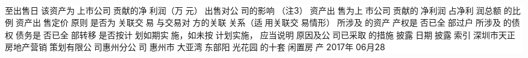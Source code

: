 至出售日
该资产为
上市公司
贡献的净
利润（万
元）
出售对公
司的影响
（注3）
资产出
售为上
市公司
贡献的
净利润
占净利
润总额
的比例
资产出
售定价
原则
是否为
关联交
易
与交易对
方的关联
关系（适
用关联交
易情形）
所涉及
的资产
产权是
否已全
部过户
所涉及
的债权
债务是
否已全
部转移
是否按计
划如期实
施，如未按
计划实施，
应当说明
原因及公
司已采取
的措施
披露
日期
披露
索引
深圳市天正
房地产营销
策划有限公
司惠州分公
司
惠州市
大亚湾
东部阳
光花园
的十套
闲置房
产
2017年
06月28